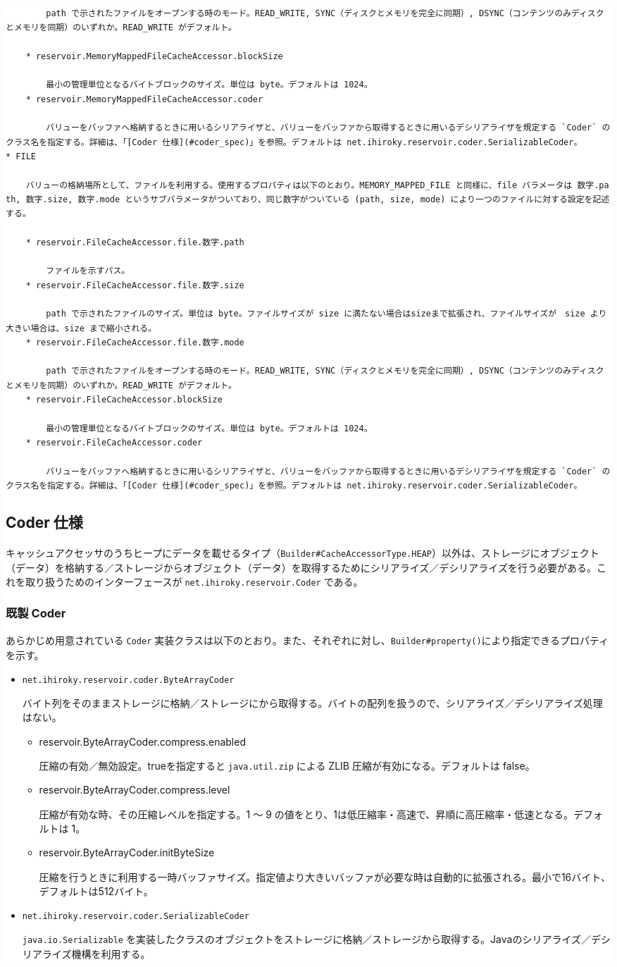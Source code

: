             path で示されたファイルをオープンする時のモード。READ_WRITE, SYNC（ディスクとメモリを完全に同期）, DSYNC（コンテンツのみディスクとメモリを同期）のいずれか。READ_WRITE がデフォルト。

        * reservoir.MemoryMappedFileCacheAccessor.blockSize

            最小の管理単位となるバイトブロックのサイズ。単位は byte。デフォルトは 1024。
        * reservoir.MemoryMappedFileCacheAccessor.coder

            バリューをバッファへ格納するときに用いるシリアライザと、バリューをバッファから取得するときに用いるデシリアライザを規定する `Coder` のクラス名を指定する。詳細は、「[Coder 仕様](#coder_spec)」を参照。デフォルトは net.ihiroky.reservoir.coder.SerializableCoder。
    * FILE

        バリューの格納場所として、ファイルを利用する。使用するプロパティは以下のとおり。MEMORY_MAPPED_FILE と同様に、file パラメータは 数字.path, 数字.size, 数字.mode というサブパラメータがついており、同じ数字がついている (path, size, mode) により一つのファイルに対する設定を記述する。

        * reservoir.FileCacheAccessor.file.数字.path

            ファイルを示すパス。
        * reservoir.FileCacheAccessor.file.数字.size

            path で示されたファイルのサイズ。単位は byte。ファイルサイズが size に満たない場合はsizeまで拡張され、ファイルサイズが　size より大きい場合は、size まで縮小される。
        * reservoir.FileCacheAccessor.file.数字.mode

            path で示されたファイルをオープンする時のモード。READ_WRITE, SYNC（ディスクとメモリを完全に同期）, DSYNC（コンテンツのみディスクとメモリを同期）のいずれか。READ_WRITE がデフォルト。
        * reservoir.FileCacheAccessor.blockSize

            最小の管理単位となるバイトブロックのサイズ。単位は byte。デフォルトは 1024。
        * reservoir.FileCacheAccessor.coder

            バリューをバッファへ格納するときに用いるシリアライザと、バリューをバッファから取得するときに用いるデシリアライザを規定する `Coder` のクラス名を指定する。詳細は、「[Coder 仕様](#coder_spec)」を参照。デフォルトは net.ihiroky.reservoir.coder.SerializableCoder。

<a name="coder_spec"></a>

## Coder 仕様
キャッシュアクセッサのうちヒープにデータを載せるタイプ（`Builder#CacheAccessorType.HEAP`）以外は、ストレージにオブジェクト（データ）を格納する／ストレージからオブジェクト（データ）を取得するためにシリアライズ／デシリアライズを行う必要がある。これを取り扱うためのインターフェースが `net.ihiroky.reservoir.Coder` である。

### 既製 Coder
あらかじめ用意されている `Coder` 実装クラスは以下のとおり。また、それぞれに対し、`Builder#property()`により指定できるプロパティを示す。

* `net.ihiroky.reservoir.coder.ByteArrayCoder`

    バイト列をそのままストレージに格納／ストレージにから取得する。バイトの配列を扱うので、シリアライズ／デシリアライズ処理はない。

    * reservoir.ByteArrayCoder.compress.enabled

        圧縮の有効／無効設定。trueを指定すると `java.util.zip` による ZLIB 圧縮が有効になる。デフォルトは false。
    * reservoir.ByteArrayCoder.compress.level

        圧縮が有効な時、その圧縮レベルを指定する。1 〜 9 の値をとり、1は低圧縮率・高速で、昇順に高圧縮率・低速となる。デフォルトは 1。
    * reservoir.ByteArrayCoder.initByteSize

        圧縮を行うときに利用する一時バッファサイズ。指定値より大きいバッファが必要な時は自動的に拡張される。最小で16バイト、デフォルトは512バイト。
* `net.ihiroky.reservoir.coder.SerializableCoder`

    `java.io.Serializable` を実装したクラスのオブジェクトをストレージに格納／ストレージから取得する。Javaのシリアライズ／デシリアライズ機構を利用する。

